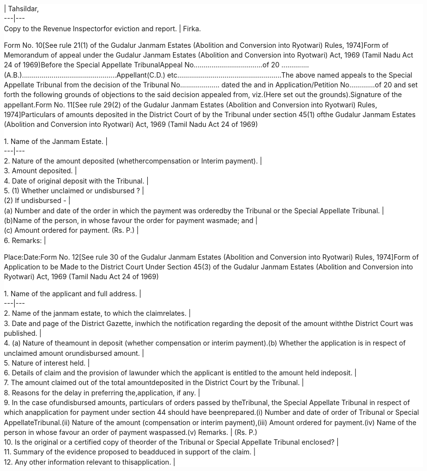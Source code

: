 | Tahsildar,  
---|---  
Copy to the Revenue Inspectorfor eviction and report. | Firka.  
  
Form No. 10[See rule 21(1) of the Gudalur Janmam Estates (Abolition and
Conversion into Ryotwari) Rules, 1974]Form of Memorandum of appeal under the
Gudalur Janmam Estates (Abolition and Conversion into Ryotwari) Act, 1969
(Tamil Nadu Act 24 of 1969)Before the Special Appellate TribunalAppeal
No...................................of 20
..............(A.B.)................................................Appellant(C.D.)
etc.....................................................The above named
appeals to the Special Appellate Tribunal from the decision of the Tribunal
No.................... dated the and in Application/Petition No.............of
20 and set forth the following grounds of objections to the said decision
appealed from, viz.(Here set out the grounds).Signature of the appellant.Form
No. 11[See rule 29(2) of the Gudalur Janmam Estates (Abolition and Conversion
into Ryotwari) Rules, 1974]Particulars of amounts deposited in the District
Court of by the Tribunal under section 45(1) ofthe Gudalur Janmam Estates
(Abolition and Conversion into Ryotwari) Act, 1969 (Tamil Nadu Act 24 of 1969)

1\. Name of the Janmam Estate. |   
---|---  
2\. Nature of the amount deposited (whethercompensation or Interim payment). |   
3\. Amount deposited. |   
4\. Date of original deposit with the Tribunal. |   
5\. (1) Whether unclaimed or undisbursed ? |   
(2) If undisbursed - |   
(a) Number and date of the order in which the payment was orderedby the Tribunal or the Special Appellate Tribunal. |   
(b)Name of the person, in whose favour the order for payment wasmade; and |   
(c) Amount ordered for payment. (Rs. P.) |   
6\. Remarks: |   
  
Place:Date:Form No. 12[See rule 30 of the Gudalur Janmam Estates (Abolition
and Conversion into Ryotwari) Rules, 1974]Form of Application to be Made to
the District Court Under Section 45(3) of the Gudalur Janmam Estates
(Abolition and Conversion into Ryotwari) Act, 1969 (Tamil Nadu Act 24 of 1969)

1\. Name of the applicant and full address. |   
---|---  
2\. Name of the janmam estate, to which the claimrelates. |   
3\. Date and page of the District Gazette, inwhich the notification regarding the deposit of the amount withthe District Court was published. |   
4\. (a) Nature of theamount in deposit (whether compensation or interim payment).(b) Whether the application is in respect of unclaimed amount orundisbursed amount. |   
5\. Nature of interest held. |   
6\. Details of claim and the provision of lawunder which the applicant is entitled to the amount held indeposit. |   
7\. The amount claimed out of the total amountdeposited in the District Court by the Tribunal. |   
8\. Reasons for the delay in preferring the,application, if any. |   
9\. In the case ofundisbursed amounts, particulars of orders passed by theTribunal, the Special Appellate Tribunal in respect of which anapplication for payment under section 44 should have beenprepared.(i) Number and date of order of Tribunal or Special AppellateTribunal.(ii) Nature of the amount (compensation or interim payment),(iii) Amount ordered for payment.(iv) Name of the person in whose favour an order of payment waspassed.(v) Remarks. | (Rs. P.)  
10\. Is the original or a certified copy of theorder of the Tribunal or Special Appellate Tribunal enclosed? |   
11\. Summary of the evidence proposed to beadduced in support of the claim. |   
12\. Any other information relevant to thisapplication. |   
  